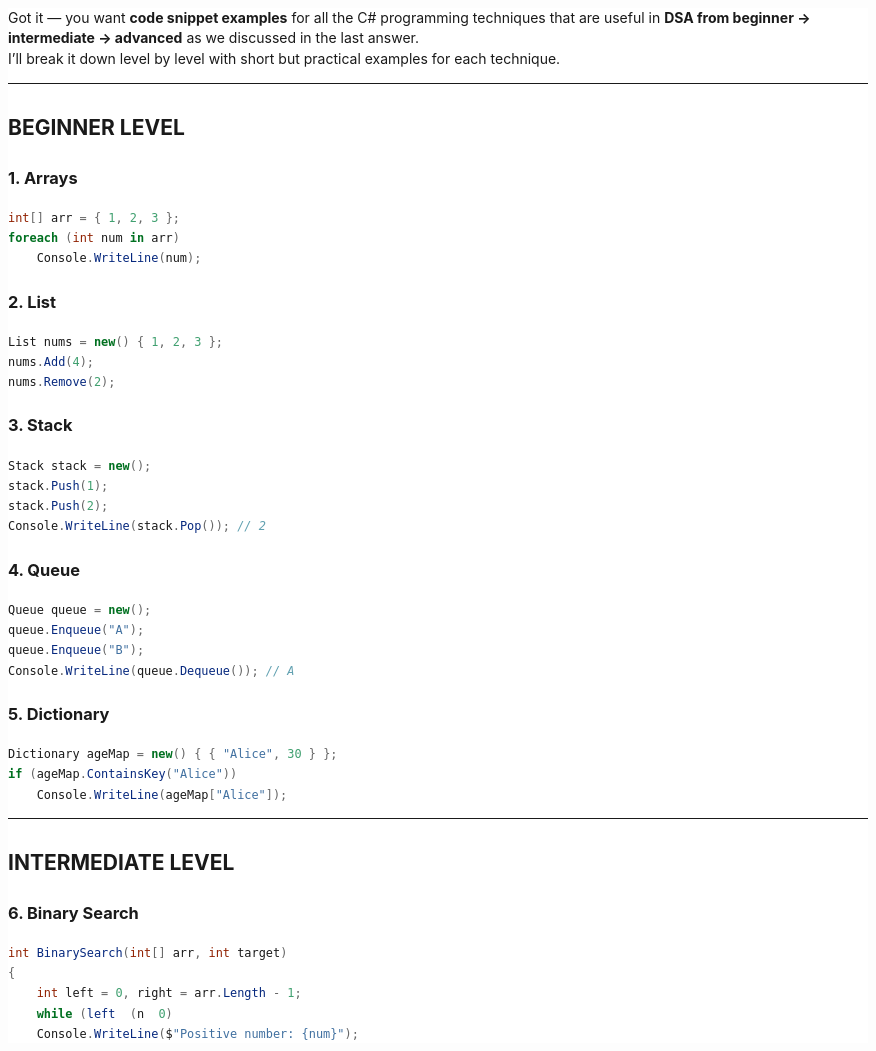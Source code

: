 Got it — you want **code snippet examples** for all the C# programming techniques that are useful in **DSA from beginner → intermediate → advanced** as we discussed in the last answer.  
I’ll break it down level by level with short but practical examples for each technique.

***

## **BEGINNER LEVEL**
### 1. Arrays
```csharp
int[] arr = { 1, 2, 3 };
foreach (int num in arr)
    Console.WriteLine(num);
```

### 2. List
```csharp
List nums = new() { 1, 2, 3 };
nums.Add(4);
nums.Remove(2);
```

### 3. Stack
```csharp
Stack stack = new();
stack.Push(1);
stack.Push(2);
Console.WriteLine(stack.Pop()); // 2
```

### 4. Queue
```csharp
Queue queue = new();
queue.Enqueue("A");
queue.Enqueue("B");
Console.WriteLine(queue.Dequeue()); // A
```

### 5. Dictionary
```csharp
Dictionary ageMap = new() { { "Alice", 30 } };
if (ageMap.ContainsKey("Alice"))
    Console.WriteLine(ageMap["Alice"]);
```

***

## **INTERMEDIATE LEVEL**
### 6. Binary Search
```csharp
int BinarySearch(int[] arr, int target)
{
    int left = 0, right = arr.Length - 1;
    while (left  (n  0)
    Console.WriteLine($"Positive number: {num}");
```
